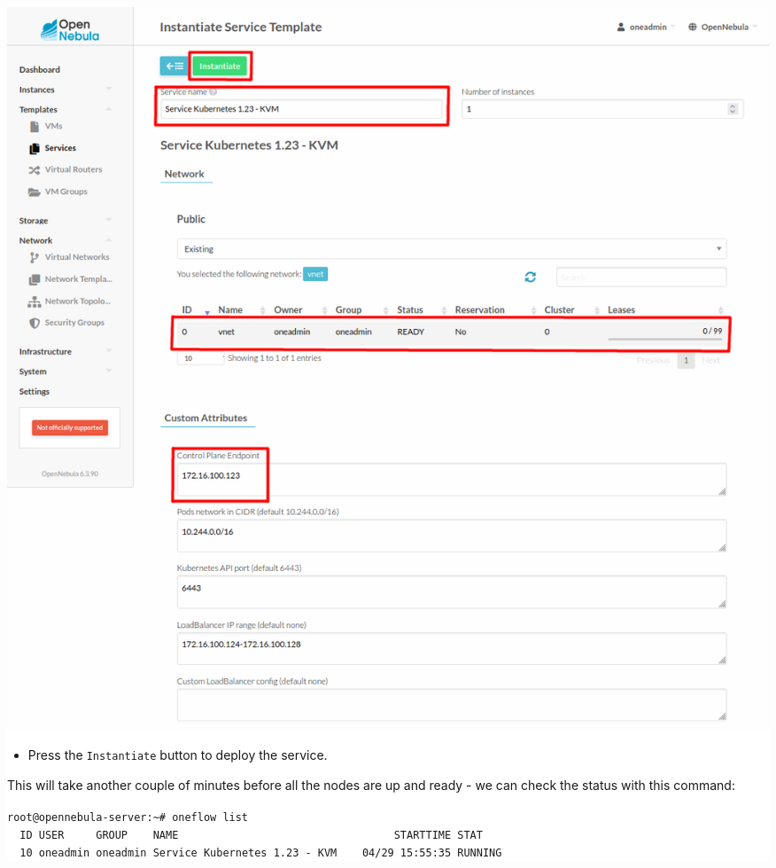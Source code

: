   ![step2](step2.png)

- Press the `Instantiate` button to deploy the service.

This will take another couple of minutes before all the nodes are up and ready - we can check the status with this command:

```
root@opennebula-server:~# oneflow list
  ID USER     GROUP    NAME                                  STARTTIME STAT
  10 oneadmin oneadmin Service Kubernetes 1.23 - KVM    04/29 15:55:35 RUNNING
```
